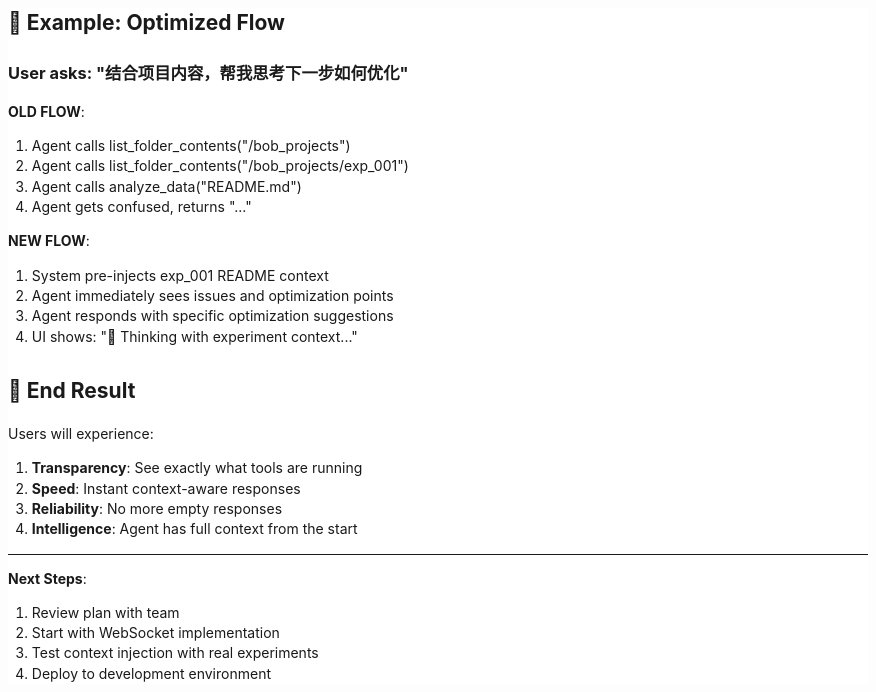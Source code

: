 ## 📝 Example: Optimized Flow

### User asks: "结合项目内容，帮我思考下一步如何优化"

**OLD FLOW**:
1. Agent calls list_folder_contents("/bob_projects")
2. Agent calls list_folder_contents("/bob_projects/exp_001") 
3. Agent calls analyze_data("README.md")
4. Agent gets confused, returns "..."

**NEW FLOW**:
1. System pre-injects exp_001 README context
2. Agent immediately sees issues and optimization points
3. Agent responds with specific optimization suggestions
4. UI shows: "🔧 Thinking with experiment context..."

## 🎉 End Result

Users will experience:
1. **Transparency**: See exactly what tools are running
2. **Speed**: Instant context-aware responses
3. **Reliability**: No more empty responses
4. **Intelligence**: Agent has full context from the start

---

**Next Steps**: 
1. Review plan with team
2. Start with WebSocket implementation
3. Test context injection with real experiments
4. Deploy to development environment